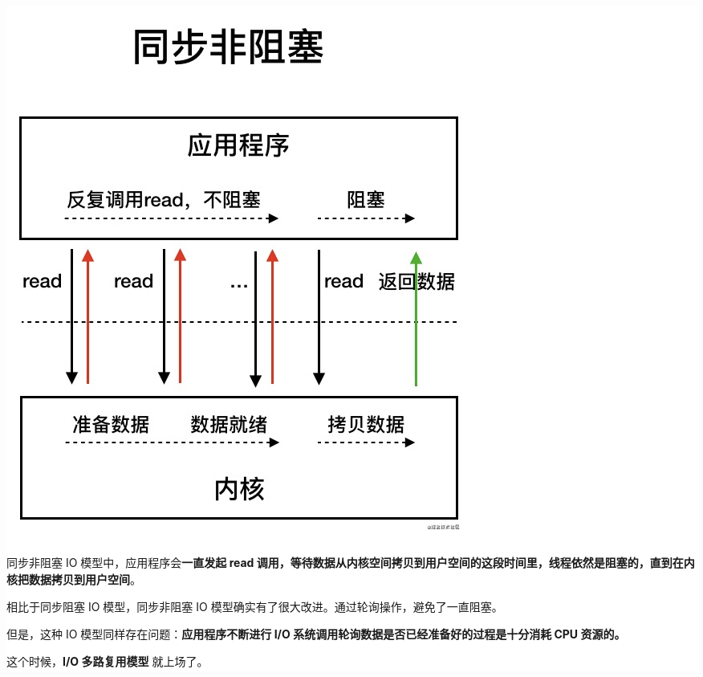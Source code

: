 ![image-20220615204150338](images/image-20220615204150338.png)

同步非阻塞 IO 模型中，应用程序会**一直发起 read 调用，等待数据从内核空间拷贝到用户空间的这段时间里，线程依然是阻塞的，直到在内核把数据拷贝到用户空间**。

相比于同步阻塞 IO 模型，同步非阻塞 IO 模型确实有了很大改进。通过轮询操作，避免了一直阻塞。

但是，这种 IO 模型同样存在问题：**应用程序不断进行 I/O 系统调用轮询数据是否已经准备好的过程是十分消耗 CPU 资源的。**

这个时候，**I/O 多路复用模型** 就上场了。
